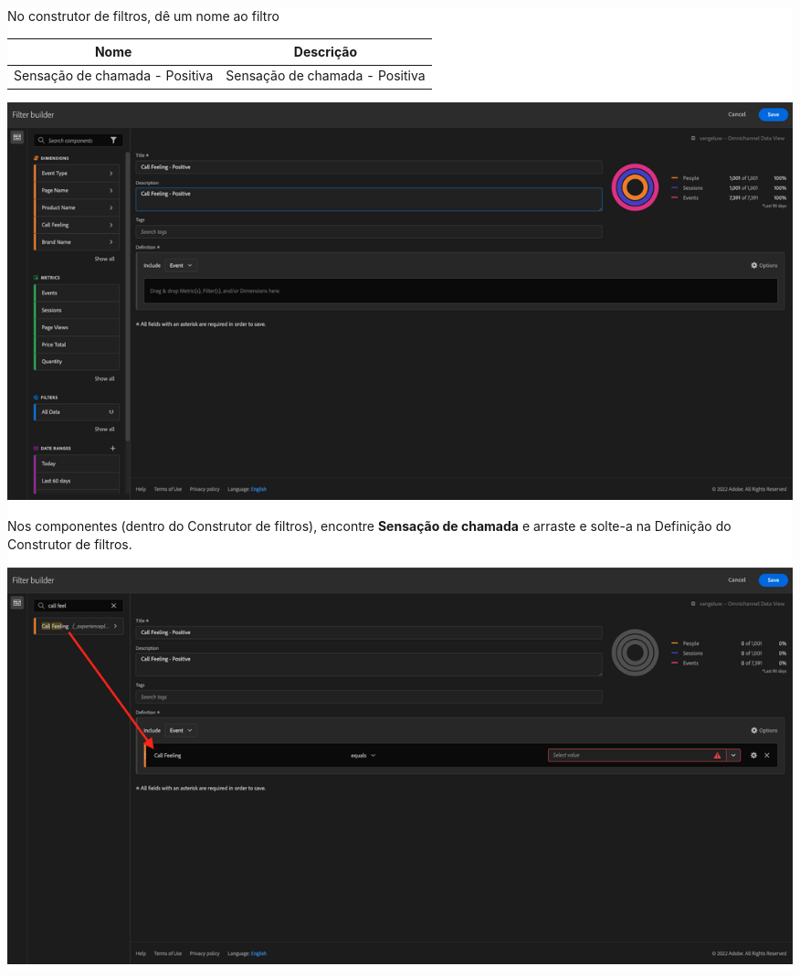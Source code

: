 No construtor de filtros, dê um nome ao filtro

| Nome | Descrição |
| ----------------- |-------------| 
| Sensação de chamada - Positiva | Sensação de chamada - Positiva |

![demonstração](./images/pro47.png)

Nos componentes (dentro do Construtor de filtros), encontre **Sensação de chamada** e arraste e solte-a na Definição do Construtor de filtros.

![demonstração](./images/pro48.png)
